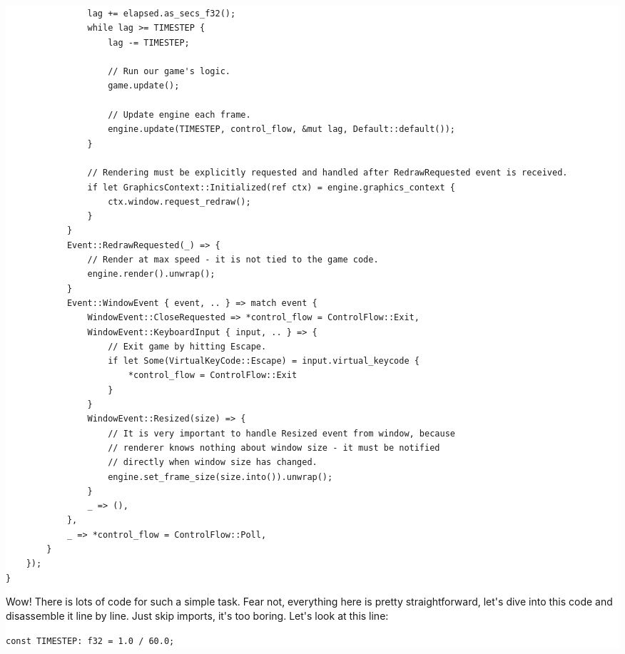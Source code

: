 ```rust,no_run
                lag += elapsed.as_secs_f32();
                while lag >= TIMESTEP {
                    lag -= TIMESTEP;

                    // Run our game's logic.
                    game.update();

                    // Update engine each frame.
                    engine.update(TIMESTEP, control_flow, &mut lag, Default::default());
                }

                // Rendering must be explicitly requested and handled after RedrawRequested event is received.
                if let GraphicsContext::Initialized(ref ctx) = engine.graphics_context {
                    ctx.window.request_redraw();
                }
            }
            Event::RedrawRequested(_) => {
                // Render at max speed - it is not tied to the game code.
                engine.render().unwrap();
            }
            Event::WindowEvent { event, .. } => match event {
                WindowEvent::CloseRequested => *control_flow = ControlFlow::Exit,
                WindowEvent::KeyboardInput { input, .. } => {
                    // Exit game by hitting Escape.
                    if let Some(VirtualKeyCode::Escape) = input.virtual_keycode {
                        *control_flow = ControlFlow::Exit
                    }
                }
			    WindowEvent::Resized(size) => {
                    // It is very important to handle Resized event from window, because
                    // renderer knows nothing about window size - it must be notified
                    // directly when window size has changed.
                    engine.set_frame_size(size.into()).unwrap();
                }
                _ => (),
            },
            _ => *control_flow = ControlFlow::Poll,
        }
    });
}
```

Wow! There is lots of code for such a simple task. Fear not, everything here is pretty straightforward, let's dive into
this code and disassemble it line by line. Just skip imports, it's too boring. Let's look at this line:

```rust,no_run
const TIMESTEP: f32 = 1.0 / 60.0;
```

